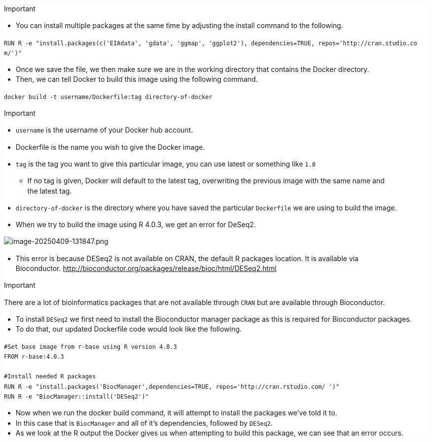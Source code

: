> [!IMPORTANT]
> - You can install multiple packages at the same time by adjusting the install command to the following.
>
> ```
> RUN R -e "install.packages(c('EIAdata', 'gdata', 'ggmap', 'ggplot2'), dependencies=TRUE, repos='http://cran.studio.com/')"
> ```

- Once we save the file, we then make sure we are in the working directory that contains the Docker directory.
- Then, we can tell Docker to build this image using the following command.

```
docker build -t username/Dockerfile:tag directory-of-docker
```

> [!IMPORTANT]
> - `username` is the username of your Docker hub account.
> - Dockerfile is the name you wish to give the Docker image.
> - `tag` is the tag you want to give this particular image, you can use latest or something like `1.0`
>
>   - If no tag is given, Docker will default to the latest tag, overwriting the previous image with the same name and the latest tag.
> - `directory-of-docker` is the directory where you have saved the particular `Dockerfile` we are using to build the image.

- When we try to build the image using R 4.0.3, we get an error for DeSeq2.

![image-20250409-131847.png](../../attachments/cfc25a6c-9b61-447c-bd10-1c42f459a2a8.png)

- This error is because DESeq2 is not available on CRAN, the default R packages location. It is available via Bioconductor. <http://bioconductor.org/packages/release/bioc/html/DESeq2.html>

> [!IMPORTANT]
> There are a lot of bioinformatics packages that are not available through `CRAN` but are available through Bioconductor.

- To install `DESeq2` we first need to install the Bioconductor manager package as this is required for Bioconductor packages.
- To do that, our updated Dockerfile code would look like the following.

```
#Set base image from r-base using R version 4.0.3
FROM r-base:4.0.3

#Install needed R packages
RUN R -e "install.packages('BiocManager',dependencies=TRUE, repos='http://cran.rstudio.com/ ')"
RUN R -e "BiocManager::install('DESeq2')"
```

- Now when we run the docker build command, it will attempt to install the packages we’ve told it to.
- In this case that is `BiocManager` and all of it’s dependencies, followed by `DESeq2`.
- As we look at the R output the Docker gives us when attempting to build this package, we can see that an error occurs.
